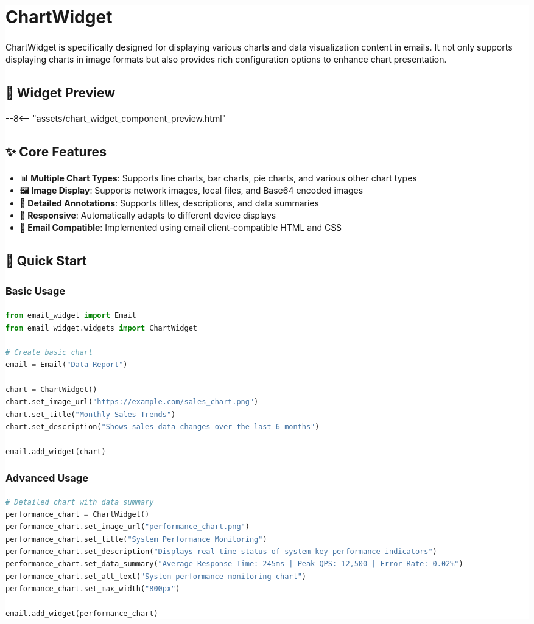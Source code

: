 # ChartWidget

ChartWidget is specifically designed for displaying various charts and data visualization content in emails. It not only supports displaying charts in image formats but also provides rich configuration options to enhance chart presentation.

## 🎯 Widget Preview

--8<-- "assets/chart_widget_component_preview.html"

## ✨ Core Features

- **📊 Multiple Chart Types**: Supports line charts, bar charts, pie charts, and various other chart types
- **🖼️ Image Display**: Supports network images, local files, and Base64 encoded images
- **📝 Detailed Annotations**: Supports titles, descriptions, and data summaries
- **📱 Responsive**: Automatically adapts to different device displays
- **📧 Email Compatible**: Implemented using email client-compatible HTML and CSS

## 🚀 Quick Start

### Basic Usage

```python
from email_widget import Email
from email_widget.widgets import ChartWidget

# Create basic chart
email = Email("Data Report")

chart = ChartWidget()
chart.set_image_url("https://example.com/sales_chart.png")
chart.set_title("Monthly Sales Trends")
chart.set_description("Shows sales data changes over the last 6 months")

email.add_widget(chart)
```

### Advanced Usage

```python
# Detailed chart with data summary
performance_chart = ChartWidget()
performance_chart.set_image_url("performance_chart.png")
performance_chart.set_title("System Performance Monitoring")
performance_chart.set_description("Displays real-time status of system key performance indicators")
performance_chart.set_data_summary("Average Response Time: 245ms | Peak QPS: 12,500 | Error Rate: 0.02%")
performance_chart.set_alt_text("System performance monitoring chart")
performance_chart.set_max_width("800px")

email.add_widget(performance_chart)
```

